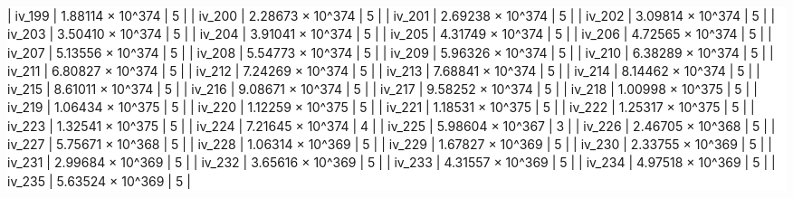 | iv_199 | 1.88114 × 10^374 | 5 |
| iv_200 | 2.28673 × 10^374 | 5 |
| iv_201 | 2.69238 × 10^374 | 5 |
| iv_202 | 3.09814 × 10^374 | 5 |
| iv_203 | 3.50410 × 10^374 | 5 |
| iv_204 | 3.91041 × 10^374 | 5 |
| iv_205 | 4.31749 × 10^374 | 5 |
| iv_206 | 4.72565 × 10^374 | 5 |
| iv_207 | 5.13556 × 10^374 | 5 |
| iv_208 | 5.54773 × 10^374 | 5 |
| iv_209 | 5.96326 × 10^374 | 5 |
| iv_210 | 6.38289 × 10^374 | 5 |
| iv_211 | 6.80827 × 10^374 | 5 |
| iv_212 | 7.24269 × 10^374 | 5 |
| iv_213 | 7.68841 × 10^374 | 5 |
| iv_214 | 8.14462 × 10^374 | 5 |
| iv_215 | 8.61011 × 10^374 | 5 |
| iv_216 | 9.08671 × 10^374 | 5 |
| iv_217 | 9.58252 × 10^374 | 5 |
| iv_218 | 1.00998 × 10^375 | 5 |
| iv_219 | 1.06434 × 10^375 | 5 |
| iv_220 | 1.12259 × 10^375 | 5 |
| iv_221 | 1.18531 × 10^375 | 5 |
| iv_222 | 1.25317 × 10^375 | 5 |
| iv_223 | 1.32541 × 10^375 | 5 |
| iv_224 | 7.21645 × 10^374 | 4 |
| iv_225 | 5.98604 × 10^367 | 3 |
| iv_226 | 2.46705 × 10^368 | 5 |
| iv_227 | 5.75671 × 10^368 | 5 |
| iv_228 | 1.06314 × 10^369 | 5 |
| iv_229 | 1.67827 × 10^369 | 5 |
| iv_230 | 2.33755 × 10^369 | 5 |
| iv_231 | 2.99684 × 10^369 | 5 |
| iv_232 | 3.65616 × 10^369 | 5 |
| iv_233 | 4.31557 × 10^369 | 5 |
| iv_234 | 4.97518 × 10^369 | 5 |
| iv_235 | 5.63524 × 10^369 | 5 |